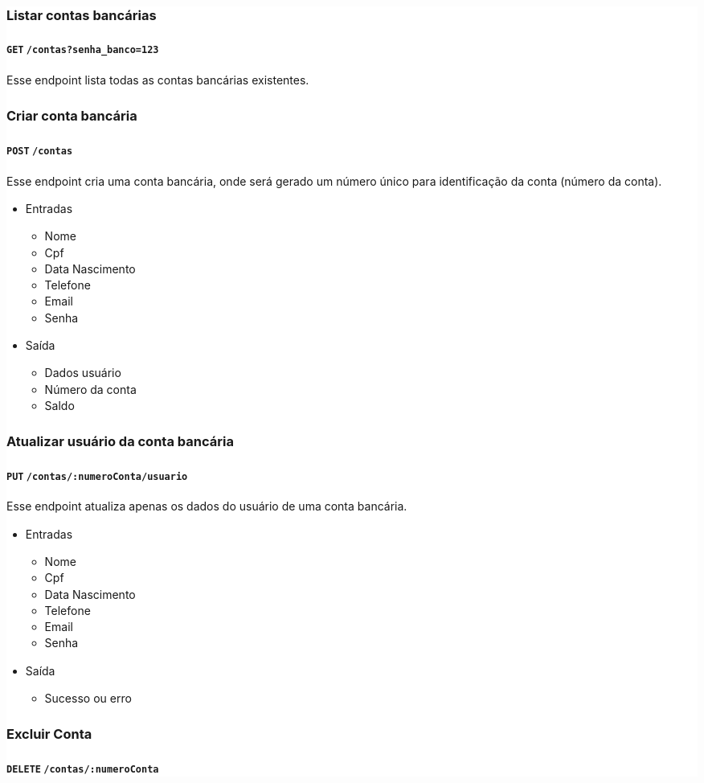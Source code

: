 ### Listar contas bancárias

#### `GET` `/contas?senha_banco=123`

Esse endpoint lista todas as contas bancárias existentes.


### Criar conta bancária

#### `POST` `/contas`

Esse endpoint  cria uma conta bancária, onde será gerado um número único para identificação da conta (número da conta).


-   Entradas

    -   Nome
    -   Cpf
    -   Data Nascimento
    -   Telefone
    -   Email
    -   Senha

-   Saída

    -   Dados usuário
    -   Número da conta
    -   Saldo



### Atualizar usuário da conta bancária

#### `PUT` `/contas/:numeroConta/usuario`

Esse endpoint  atualiza apenas os dados do usuário de uma conta bancária.


-   Entradas

    -   Nome
    -   Cpf
    -   Data Nascimento
    -   Telefone
    -   Email
    -   Senha

-   Saída

    -   Sucesso ou erro



### Excluir Conta

#### `DELETE` `/contas/:numeroConta`

